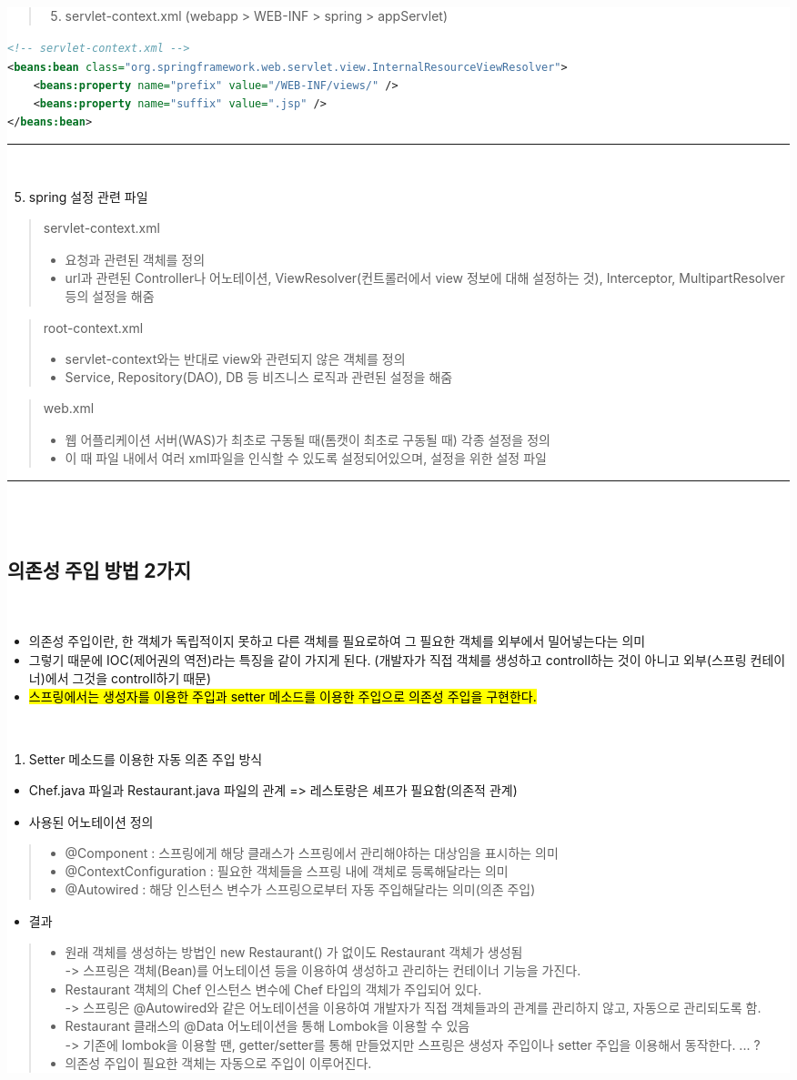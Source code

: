 > 5. servlet-context.xml (webapp > WEB-INF > spring > appServlet)
```xml
<!-- servlet-context.xml -->
<beans:bean class="org.springframework.web.servlet.view.InternalResourceViewResolver">
	<beans:property name="prefix" value="/WEB-INF/views/" />
	<beans:property name="suffix" value=".jsp" />
</beans:bean>
```

***
<br>

5. spring 설정 관련 파일

> servlet-context.xml 
> - 요청과 관련된 객체를 정의 
> - url과 관련된 Controller나 어노테이션, ViewResolver(컨트롤러에서 view 정보에 대해 설정하는 것), Interceptor, MultipartResolver 등의 설정을 해줌

> root-context.xml
> - servlet-context와는 반대로 view와 관련되지 않은 객체를 정의
> - Service, Repository(DAO), DB 등 비즈니스 로직과 관련된 설정을 해줌

> web.xml 
> - 웹 어플리케이션 서버(WAS)가 최초로 구동될 때(톰캣이 최초로 구동될 때) 각종 설정을 정의
> - 이 때 파일 내에서 여러 xml파일을 인식할 수 있도록 설정되어있으며, 설정을 위한 설정 파일

***
<br><br>

의존성 주입 방법 2가지
---
<br>

- 의존성 주입이란, 한 객체가 독립적이지 못하고 다른 객체를 필요로하여 그 필요한 객체를 외부에서 밀어넣는다는 의미
- 그렇기 때문에 IOC(제어권의 역전)라는 특징을 같이 가지게 된다. (개발자가 직접 객체를 생성하고 controll하는 것이 아니고 외부(스프링 컨테이너)에서 그것을 controll하기 때문)
- <mark>스프링에서는 생성자를 이용한 주입과 setter 메소드를 이용한 주입으로 의존성 주입을 구현한다.</mark>  

<br>

1. Setter 메소드를 이용한 자동 의존 주입 방식
- Chef.java 파일과 Restaurant.java 파일의 관계 => 레스토랑은 셰프가 필요함(의존적 관계)

- 사용된 어노테이션 정의
> - @Component : 스프링에게 해당 클래스가 스프링에서 관리해야하는 대상임을 표시하는 의미
> - @ContextConfiguration : 필요한 객체들을 스프링 내에 객체로 등록해달라는 의미
> - @Autowired : 해당 인스턴스 변수가 스프링으로부터 자동 주입해달라는 의미(의존 주입)

- 결과
> - 원래 객체를 생성하는 방법인 new Restaurant() 가 없이도 Restaurant 객체가 생성됨    
    -> 스프링은 객체(Bean)를 어노테이션 등을 이용하여 생성하고 관리하는 컨테이너 기능을 가진다.
> - Restaurant 객체의 Chef 인스턴스 변수에 Chef 타입의 객체가 주입되어 있다.    
    -> 스프링은 @Autowired와 같은 어노테이션을 이용하여 개발자가 직접 객체들과의 관계를 관리하지 않고, 자동으로 관리되도록 함.
> - Restaurant 클래스의 @Data 어노테이션을 통해 Lombok을 이용할 수 있음   
    -> 기존에 lombok을 이용할 땐, getter/setter를 통해 만들었지만 스프링은 생성자 주입이나 setter 주입을 이용해서 동작한다.  ... ?
> - 의존성 주입이 필요한 객체는 자동으로 주입이 이루어진다.
